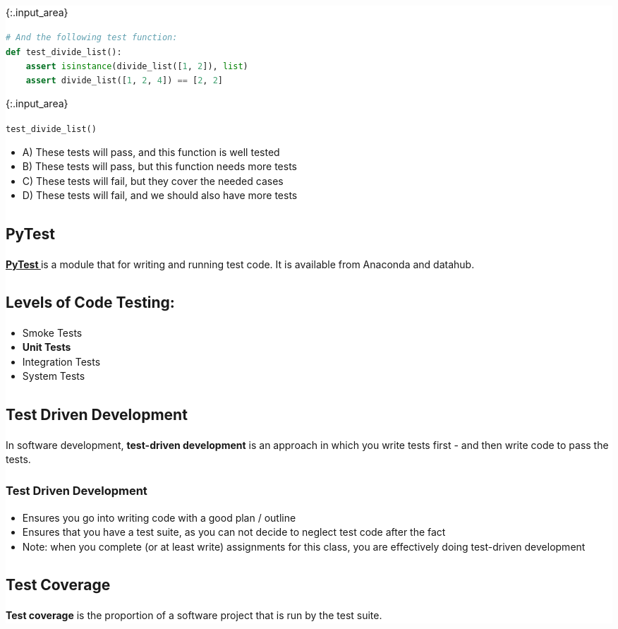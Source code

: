 

{:.input_area}
```python
# And the following test function:
def test_divide_list():
    assert isinstance(divide_list([1, 2]), list)
    assert divide_list([1, 2, 4]) == [2, 2]
```




{:.input_area}
```python
test_divide_list()
```


- A) These tests will pass, and this function is well tested
- B) These tests will pass, but this function needs more tests
- C) These tests will fail, but they cover the needed cases
- D) These tests will fail, and we should also have more tests

## PyTest

<div class="alert alert-info">
<b><a href = 'https://docs.pytest.org/en/latest/'> PyTest </a></b> is a module that for writing and running test code. It is available from Anaconda and datahub.
</div>

## Levels of Code Testing:

- Smoke Tests
- **Unit Tests**
- Integration Tests
- System Tests

## Test Driven Development

<div class="alert alert-success">
In software development, <b>test-driven development</b> is an approach in which you write tests first -  and then write code to pass the tests. 
</div>

### Test Driven Development

- Ensures you go into writing code with a good plan / outline
- Ensures that you have a test suite, as you can not decide to neglect test code after the fact
- Note: when you complete (or at least write) assignments for this class, you are effectively doing test-driven development

## Test Coverage

<div class="alert alert-success">
<b>Test coverage</b> is the proportion of a software project that is run by the test suite. 
</div>
